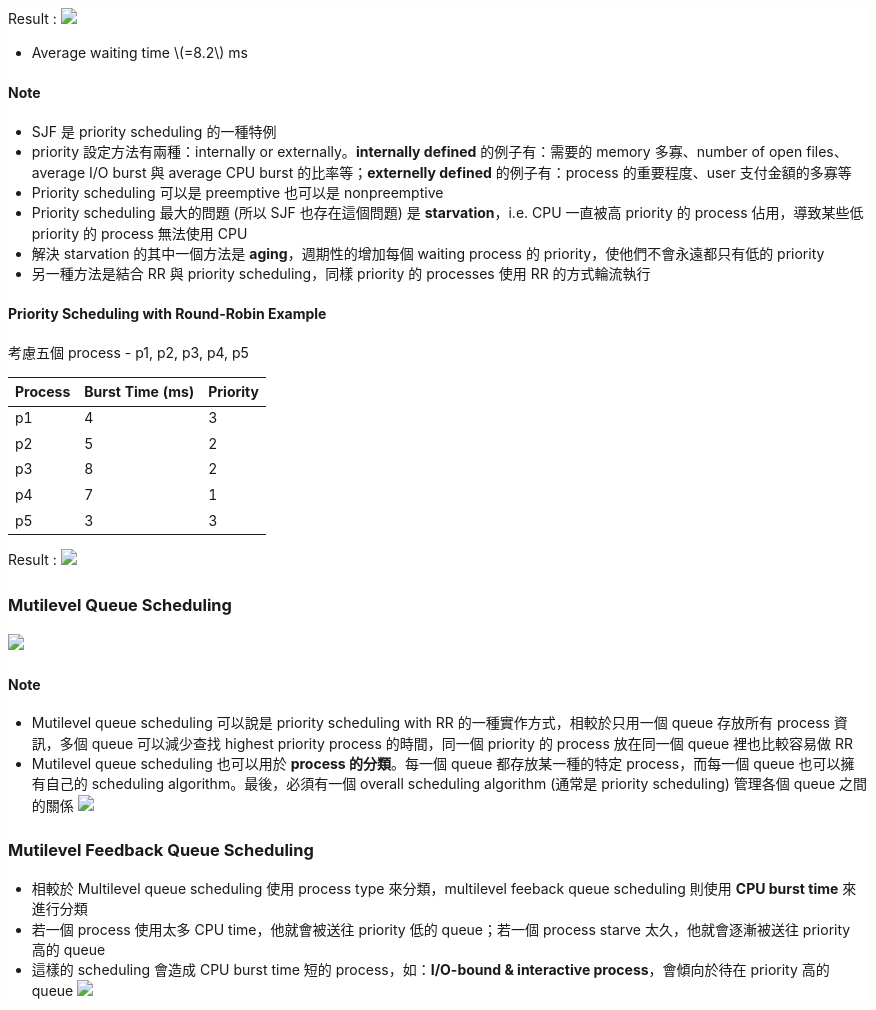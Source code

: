 Result :
![](https://i.imgur.com/Wj9Kfpl.png)

- Average waiting time \\(=8.2\\) ms

#### Note

- SJF 是 priority scheduling 的一種特例
- priority 設定方法有兩種：internally or externally。**internally defined** 的例子有：需要的 memory 多寡、number of open files、average I/O burst 與 average CPU burst 的比率等；**externelly defined** 的例子有：process 的重要程度、user 支付金額的多寡等
- Priority scheduling 可以是 preemptive 也可以是 nonpreemptive
- Priority scheduling 最大的問題 (所以 SJF 也存在這個問題) 是 **starvation**，i.e. CPU 一直被高 priority 的 process 佔用，導致某些低 priority 的 process 無法使用 CPU
- 解決 starvation 的其中一個方法是 **aging**，週期性的增加每個 waiting process 的 priority，使他們不會永遠都只有低的 priority
- 另一種方法是結合 RR 與 priority scheduling，同樣 priority 的 processes 使用 RR 的方式輪流執行

#### Priority Scheduling with Round-Robin Example

考慮五個 process - p1, p2, p3, p4, p5

| Process | Burst Time (ms) | Priority |
| ------- | --------------- | -------- |
| p1      | 4               | 3        |
| p2      | 5               | 2        |
| p3      | 8               | 2        |
| p4      | 7               | 1        |
| p5      | 3               | 3        |

Result :
![](https://i.imgur.com/X4lHe8x.png)

### Mutilevel Queue Scheduling

![](https://i.imgur.com/csgYPG5.png)

#### Note

- Mutilevel queue scheduling 可以說是 priority scheduling with RR 的一種實作方式，相較於只用一個 queue 存放所有 process 資訊，多個 queue 可以減少查找 highest priority process 的時間，同一個 priority 的 process 放在同一個 queue 裡也比較容易做 RR
- Mutilevel queue scheduling 也可以用於 **process 的分類**。每一個 queue 都存放某一種的特定 process，而每一個 queue 也可以擁有自己的 scheduling algorithm。最後，必須有一個 overall scheduling algorithm (通常是 priority scheduling) 管理各個 queue 之間的關係
  ![](https://i.imgur.com/uK2pYGJ.png)

### Mutilevel Feedback Queue Scheduling

- 相較於 Multilevel queue scheduling 使用 process type 來分類，multilevel feeback queue scheduling 則使用 **CPU burst time** 來進行分類
- 若一個 process 使用太多 CPU time，他就會被送往 priority 低的 queue；若一個 process starve 太久，他就會逐漸被送往 priority 高的 queue
- 這樣的 scheduling 會造成 CPU burst time 短的 process，如：**I/O-bound & interactive process**，會傾向於待在 priority 高的 queue
  ![](https://i.imgur.com/jaeUbqX.png)

